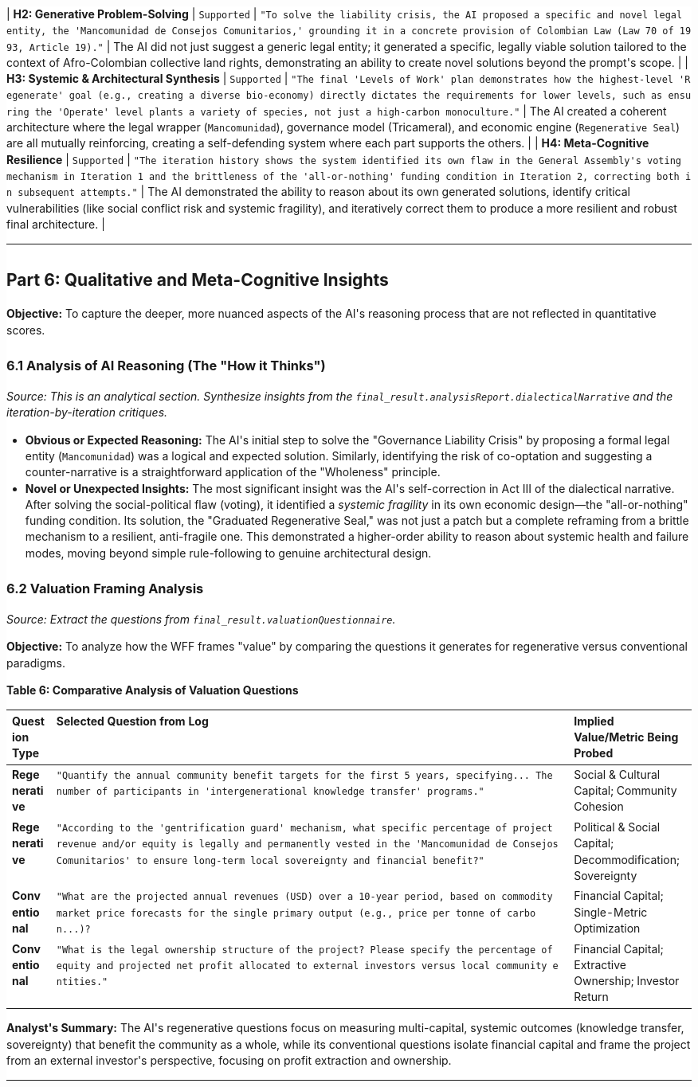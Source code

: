 | **H2: Generative Problem-Solving**         | `Supported` | `"To solve the liability crisis, the AI proposed a specific and novel legal entity, the 'Mancomunidad de Consejos Comunitarios,' grounding it in a concrete provision of Colombian Law (Law 70 of 1993, Article 19)."`                                                                     | The AI did not just suggest a generic legal entity; it generated a specific, legally viable solution tailored to the context of Afro-Colombian collective land rights, demonstrating an ability to create novel solutions beyond the prompt's scope.              |
| **H3: Systemic & Architectural Synthesis** | `Supported` | `"The final 'Levels of Work' plan demonstrates how the highest-level 'Regenerate' goal (e.g., creating a diverse bio-economy) directly dictates the requirements for lower levels, such as ensuring the 'Operate' level plants a variety of species, not just a high-carbon monoculture."` | The AI created a coherent architecture where the legal wrapper (`Mancomunidad`), governance model (Tricameral), and economic engine (`Regenerative Seal`) are all mutually reinforcing, creating a self-defending system where each part supports the others. |
| **H4: Meta-Cognitive Resilience**          | `Supported` | `"The iteration history shows the system identified its own flaw in the General Assembly's voting mechanism in Iteration 1 and the brittleness of the 'all-or-nothing' funding condition in Iteration 2, correcting both in subsequent attempts."`                                         | The AI demonstrated the ability to reason about its own generated solutions, identify critical vulnerabilities (like social conflict risk and systemic fragility), and iteratively correct them to produce a more resilient and robust final architecture.        |

---

## **Part 6: Qualitative and Meta-Cognitive Insights**

**Objective:** To capture the deeper, more nuanced aspects of the AI's reasoning process that are not reflected in quantitative scores.

### **6.1 Analysis of AI Reasoning (The "How it Thinks")**

*Source: This is an analytical section. Synthesize insights from the `final_result.analysisReport.dialecticalNarrative` and the iteration-by-iteration critiques.*

* **Obvious or Expected Reasoning:**
  The AI's initial step to solve the "Governance Liability Crisis" by proposing a formal legal entity (`Mancomunidad`) was a logical and expected solution. Similarly, identifying the risk of co-optation and suggesting a counter-narrative is a straightforward application of the "Wholeness" principle.
* **Novel or Unexpected Insights:**
  The most significant insight was the AI's self-correction in Act III of the dialectical narrative. After solving the social-political flaw (voting), it identified a *systemic fragility* in its own economic design—the "all-or-nothing" funding condition. Its solution, the "Graduated Regenerative Seal," was not just a patch but a complete reframing from a brittle mechanism to a resilient, anti-fragile one. This demonstrated a higher-order ability to reason about systemic health and failure modes, moving beyond simple rule-following to genuine architectural design.

### **6.2 Valuation Framing Analysis**

*Source: Extract the questions from `final_result.valuationQuestionnaire`.*

**Objective:** To analyze how the WFF frames "value" by comparing the questions it generates for regenerative versus conventional paradigms.

**Table 6: Comparative Analysis of Valuation Questions**

| Question Type          | Selected Question from Log                                                                                                                                                                                                                                       | Implied Value/Metric Being Probed                          |
| :--------------------- | :--------------------------------------------------------------------------------------------------------------------------------------------------------------------------------------------------------------------------------------------------------------- | :--------------------------------------------------------- |
| **Regenerative** | `"Quantify the annual community benefit targets for the first 5 years, specifying... The number of participants in 'intergenerational knowledge transfer' programs."`                                                                                          | Social & Cultural Capital; Community Cohesion              |
| **Regenerative** | `"According to the 'gentrification guard' mechanism, what specific percentage of project revenue and/or equity is legally and permanently vested in the 'Mancomunidad de Consejos Comunitarios' to ensure long-term local sovereignty and financial benefit?"` | Political & Social Capital; Decommodification; Sovereignty |
| **Conventional** | `"What are the projected annual revenues (USD) over a 10-year period, based on commodity market price forecasts for the single primary output (e.g., price per tonne of carbon...)?`                                                                           | Financial Capital; Single-Metric Optimization              |
| **Conventional** | `"What is the legal ownership structure of the project? Please specify the percentage of equity and projected net profit allocated to external investors versus local community entities."`                                                                    | Financial Capital; Extractive Ownership; Investor Return   |

**Analyst's Summary:**
The AI's regenerative questions focus on measuring multi-capital, systemic outcomes (knowledge transfer, sovereignty) that benefit the community as a whole, while its conventional questions isolate financial capital and frame the project from an external investor's perspective, focusing on profit extraction and ownership.

---